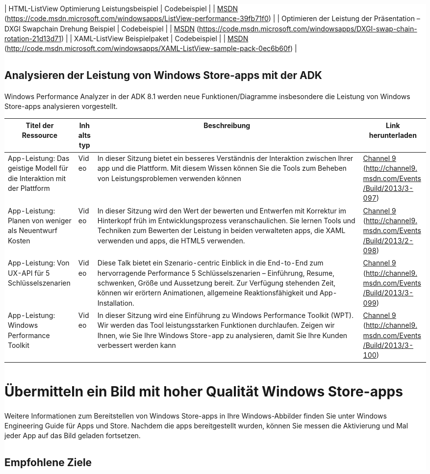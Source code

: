 | HTML-ListView Optimierung Leistungsbeispiel                                            |  Codebeispiel |                                                                                                                                                                                                                                                                                                                                                                                                                                                                                                                                                     |  [MSDN](http://code.msdn.microsoft.com/windowsapps/ListView-performance-39fb71f0) (https://code.msdn.microsoft.com/windowsapps/ListView-performance-39fb71f0) |
| Optimieren der Leistung der Präsentation – DXGI Swapchain Drehung Beispiel                     |  Codebeispiel |                                                                                                                                                                                                                                                                                                                                                                                                                                                                                                                                                     |  [MSDN](http://code.msdn.microsoft.com/windowsapps/DXGI-swap-chain-rotation-21d13d71) (https://code.msdn.microsoft.com/windowsapps/DXGI-swap-chain-rotation-21d13d71) |
| XAML-ListView Beispielpaket                                                              |  Codebeispiel |                                                                                                                                                                                                                                                                                                                                                                                                                                                                                                                                                     |  [MSDN](http://code.msdn.microsoft.com/windowsapps/XAML-ListView-sample-pack-0ec6b60f) (http://code.msdn.microsoft.com/windowsapps/XAML-ListView-sample-pack-0ec6b60f) |

## <a name="analyzing-windows-store-apps-performance-with-the-adk"></a>Analysieren der Leistung von Windows Store-apps mit der ADK

Windows Performance Analyzer in der ADK 8.1 werden neue Funktionen/Diagramme insbesondere die Leistung von Windows Store-apps analysieren vorgestellt.

| Titel der Ressource                                                          | Inhaltstyp | Beschreibung                                                                                                                                                                                                                                                       | Link herunterladen |
|-------------------------------------------------------------------------|--------------|-------------------------------------------------------------------------------------------------------------------------------------------------------------------------------------------------------------------------------------------------------------------|------------------------------------------------------------------------------------------------------------------|
| App-Leistung: Das geistige Modell für die Interaktion mit der Plattform     | Video        | In dieser Sitzung bietet ein besseres Verständnis der Interaktion zwischen Ihrer app und die Plattform. Mit diesem Wissen können Sie die Tools zum Beheben von Leistungsproblemen verwenden können                                                                                         | [Channel 9](http://channel9.msdn.com/Events/Build/2013/3-097) (http://channel9.msdn.com/Events/Build/2013/3-097) |
| App-Leistung: Planen von weniger als Neuentwurf Kosten                | Video        | In dieser Sitzung wird den Wert der bewerten und Entwerfen mit Korrektur im Hinterkopf früh im Entwicklungsprozess veranschaulichen. Sie lernen Tools und Techniken zum Bewerten der Leistung in beiden verwalteten apps, die XAML verwenden und apps, die HTML5 verwenden.               | [Channel 9](http://channel9.msdn.com/Events/Build/2013/2-098) (http://channel9.msdn.com/Events/Build/2013/2-098) |
| App-Leistung: Von UX-API für 5 Schlüsselszenarien                     | Video        | Diese Talk bietet ein Szenario-centric Einblick in die End-to-End zum hervorragende Performance 5 Schlüsselszenarien – Einführung, Resume, schwenken, Größe und Aussetzung bereit. Zur Verfügung stehenden Zeit, können wir erörtern Animationen, allgemeine Reaktionsfähigkeit und App-Installation. | [Channel 9](http://channel9.msdn.com/Events/Build/2013/3-099) (http://channel9.msdn.com/Events/Build/2013/3-099) |
| App-Leistung: Windows Performance Toolkit                        | Video        | In dieser Sitzung wird eine Einführung zu Windows Performance Toolkit (WPT). Wir werden das Tool leistungsstarken Funktionen durchlaufen. Zeigen wir Ihnen, wie Sie Ihre Windows Store-app zu analysieren, damit Sie Ihre Kunden verbessert werden kann                            | [Channel 9](http://channel9.msdn.com/Events/Build/2013/3-100) (http://channel9.msdn.com/Events/Build/2013/3-100) |


# <a name="delivering-an-image-with-high-quality-windows-store-apps"></a>Übermitteln ein Bild mit hoher Qualität Windows Store-apps

Weitere Informationen zum Bereitstellen von Windows Store-apps in Ihre Windows-Abbilder finden Sie unter Windows Engineering Guide für Apps und Store. Nachdem die apps bereitgestellt wurden, können Sie messen die Aktivierung und Mal jeder App auf das Bild geladen fortsetzen.

## <a name="recommended-goals"></a>Empfohlene Ziele
